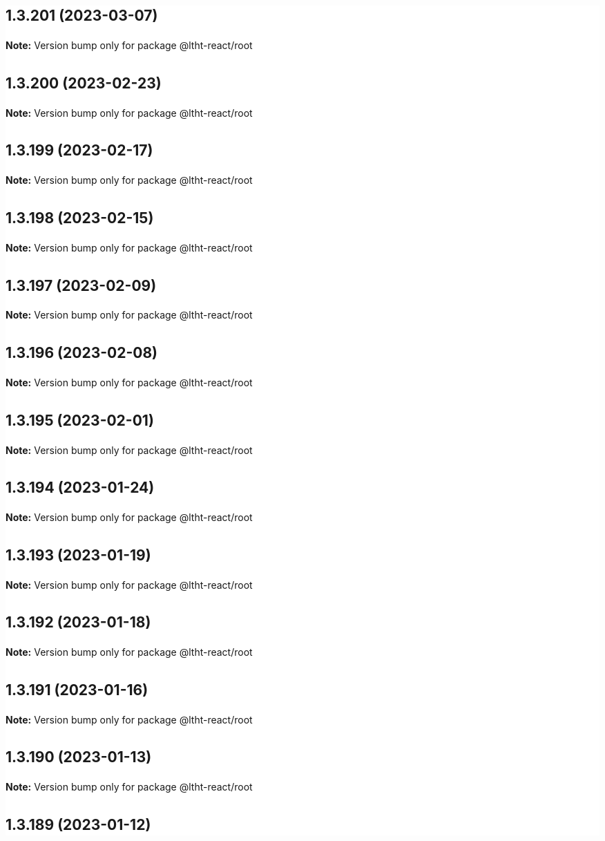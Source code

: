 ## 1.3.201 (2023-03-07)

**Note:** Version bump only for package @ltht-react/root

## 1.3.200 (2023-02-23)

**Note:** Version bump only for package @ltht-react/root

## 1.3.199 (2023-02-17)

**Note:** Version bump only for package @ltht-react/root

## 1.3.198 (2023-02-15)

**Note:** Version bump only for package @ltht-react/root

## 1.3.197 (2023-02-09)

**Note:** Version bump only for package @ltht-react/root

## 1.3.196 (2023-02-08)

**Note:** Version bump only for package @ltht-react/root

## 1.3.195 (2023-02-01)

**Note:** Version bump only for package @ltht-react/root

## 1.3.194 (2023-01-24)

**Note:** Version bump only for package @ltht-react/root

## 1.3.193 (2023-01-19)

**Note:** Version bump only for package @ltht-react/root

## 1.3.192 (2023-01-18)

**Note:** Version bump only for package @ltht-react/root

## 1.3.191 (2023-01-16)

**Note:** Version bump only for package @ltht-react/root

## 1.3.190 (2023-01-13)

**Note:** Version bump only for package @ltht-react/root

## 1.3.189 (2023-01-12)

